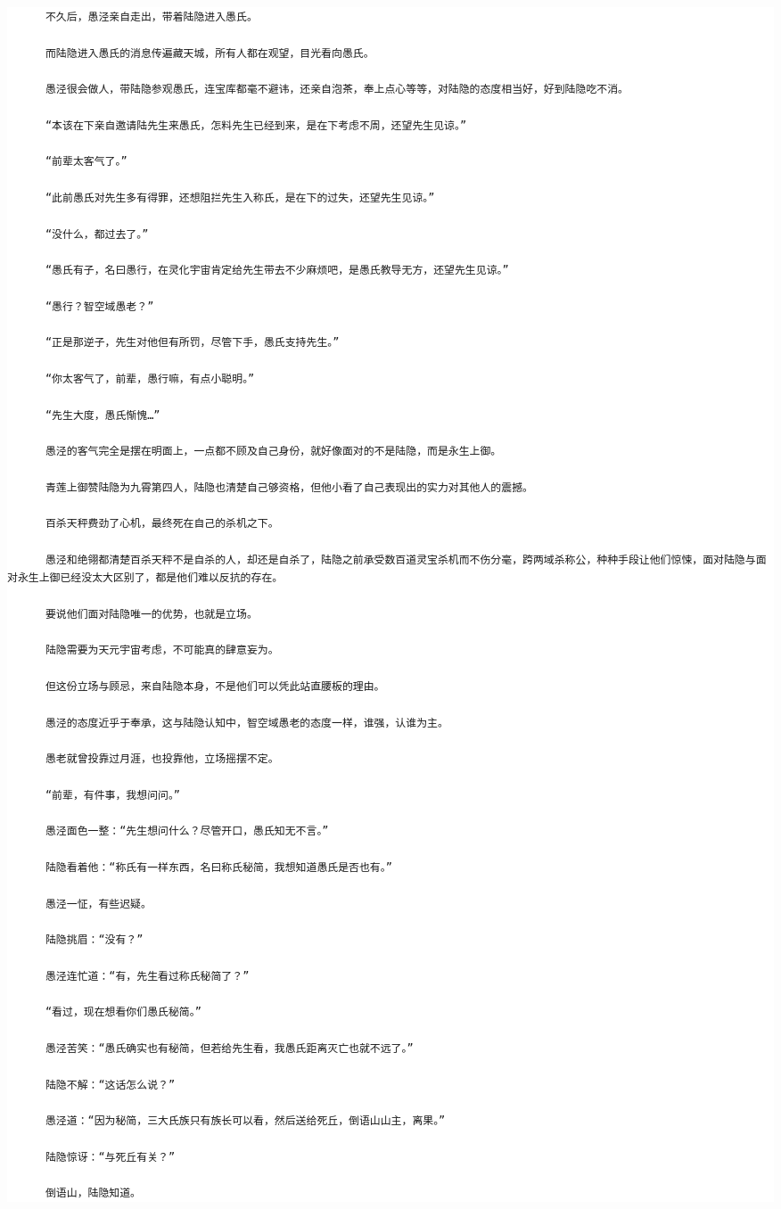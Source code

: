           不久后，愚泾亲自走出，带着陆隐进入愚氏。
      
          而陆隐进入愚氏的消息传遍藏天城，所有人都在观望，目光看向愚氏。
      
          愚泾很会做人，带陆隐参观愚氏，连宝库都毫不避讳，还亲自泡茶，奉上点心等等，对陆隐的态度相当好，好到陆隐吃不消。
      
          “本该在下亲自邀请陆先生来愚氏，怎料先生已经到来，是在下考虑不周，还望先生见谅。”
      
          “前辈太客气了。”
      
          “此前愚氏对先生多有得罪，还想阻拦先生入称氏，是在下的过失，还望先生见谅。”
      
          “没什么，都过去了。”
      
          “愚氏有子，名曰愚行，在灵化宇宙肯定给先生带去不少麻烦吧，是愚氏教导无方，还望先生见谅。”
      
          “愚行？智空域愚老？”
      
          “正是那逆子，先生对他但有所罚，尽管下手，愚氏支持先生。”
      
          “你太客气了，前辈，愚行嘛，有点小聪明。”
      
          “先生大度，愚氏惭愧…”
      
          愚泾的客气完全是摆在明面上，一点都不顾及自己身份，就好像面对的不是陆隐，而是永生上御。
      
          青莲上御赞陆隐为九霄第四人，陆隐也清楚自己够资格，但他小看了自己表现出的实力对其他人的震撼。
      
          百杀天秤费劲了心机，最终死在自己的杀机之下。
      
          愚泾和绝翎都清楚百杀天秤不是自杀的人，却还是自杀了，陆隐之前承受数百道灵宝杀机而不伤分毫，跨两域杀称公，种种手段让他们惊悚，面对陆隐与面对永生上御已经没太大区别了，都是他们难以反抗的存在。
      
          要说他们面对陆隐唯一的优势，也就是立场。
      
          陆隐需要为天元宇宙考虑，不可能真的肆意妄为。
      
          但这份立场与顾忌，来自陆隐本身，不是他们可以凭此站直腰板的理由。
      
          愚泾的态度近乎于奉承，这与陆隐认知中，智空域愚老的态度一样，谁强，认谁为主。
      
          愚老就曾投靠过月涯，也投靠他，立场摇摆不定。
      
          “前辈，有件事，我想问问。”
      
          愚泾面色一整：“先生想问什么？尽管开口，愚氏知无不言。”
      
          陆隐看着他：“称氏有一样东西，名曰称氏秘简，我想知道愚氏是否也有。”
      
          愚泾一怔，有些迟疑。
      
          陆隐挑眉：“没有？”
      
          愚泾连忙道：“有，先生看过称氏秘简了？”
      
          “看过，现在想看你们愚氏秘简。”
      
          愚泾苦笑：“愚氏确实也有秘简，但若给先生看，我愚氏距离灭亡也就不远了。”
      
          陆隐不解：“这话怎么说？”
      
          愚泾道：“因为秘简，三大氏族只有族长可以看，然后送给死丘，倒语山山主，离果。”
      
          陆隐惊讶：“与死丘有关？”
      
          倒语山，陆隐知道。
      